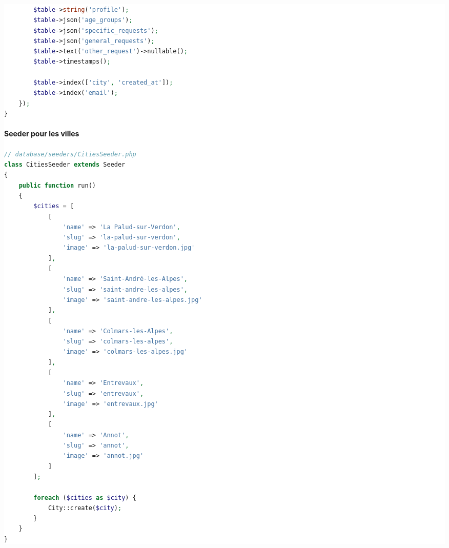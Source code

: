 ```php
        $table->string('profile');
        $table->json('age_groups');
        $table->json('specific_requests');
        $table->json('general_requests');
        $table->text('other_request')->nullable();
        $table->timestamps();

        $table->index(['city', 'created_at']);
        $table->index('email');
    });
}
```

#### Seeder pour les villes

```php
// database/seeders/CitiesSeeder.php
class CitiesSeeder extends Seeder
{
    public function run()
    {
        $cities = [
            [
                'name' => 'La Palud-sur-Verdon',
                'slug' => 'la-palud-sur-verdon',
                'image' => 'la-palud-sur-verdon.jpg'
            ],
            [
                'name' => 'Saint-André-les-Alpes',
                'slug' => 'saint-andre-les-alpes',
                'image' => 'saint-andre-les-alpes.jpg'
            ],
            [
                'name' => 'Colmars-les-Alpes',
                'slug' => 'colmars-les-alpes',
                'image' => 'colmars-les-alpes.jpg'
            ],
            [
                'name' => 'Entrevaux',
                'slug' => 'entrevaux',
                'image' => 'entrevaux.jpg'
            ],
            [
                'name' => 'Annot',
                'slug' => 'annot',
                'image' => 'annot.jpg'
            ]
        ];

        foreach ($cities as $city) {
            City::create($city);
        }
    }
}
```
